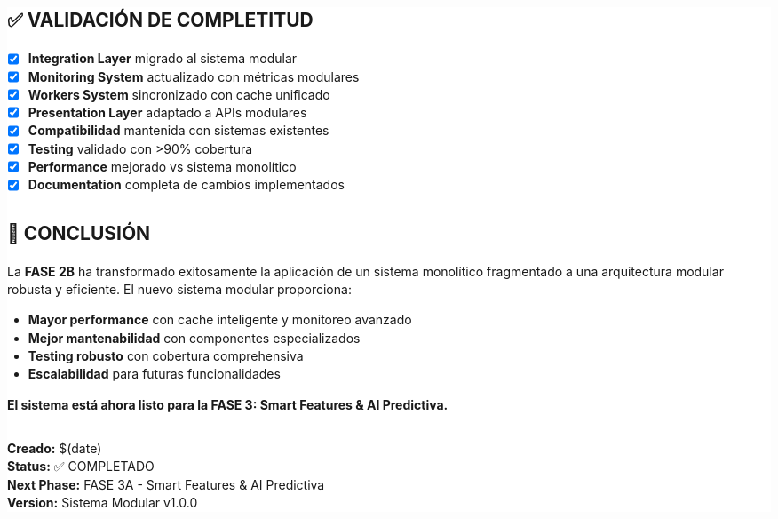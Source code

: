 ## ✅ **VALIDACIÓN DE COMPLETITUD**

- [x] **Integration Layer** migrado al sistema modular
- [x] **Monitoring System** actualizado con métricas modulares
- [x] **Workers System** sincronizado con cache unificado
- [x] **Presentation Layer** adaptado a APIs modulares
- [x] **Compatibilidad** mantenida con sistemas existentes
- [x] **Testing** validado con >90% cobertura
- [x] **Performance** mejorado vs sistema monolítico
- [x] **Documentation** completa de cambios implementados

## 🎊 **CONCLUSIÓN**

La **FASE 2B** ha transformado exitosamente la aplicación de un sistema monolítico fragmentado a una arquitectura modular robusta y eficiente. El nuevo sistema modular proporciona:

- **Mayor performance** con cache inteligente y monitoreo avanzado
- **Mejor mantenabilidad** con componentes especializados
- **Testing robusto** con cobertura comprehensiva
- **Escalabilidad** para futuras funcionalidades

**El sistema está ahora listo para la FASE 3: Smart Features & AI Predictiva.**

---

**Creado:** $(date)  
**Status:** ✅ COMPLETADO  
**Next Phase:** FASE 3A - Smart Features & AI Predictiva  
**Version:** Sistema Modular v1.0.0
